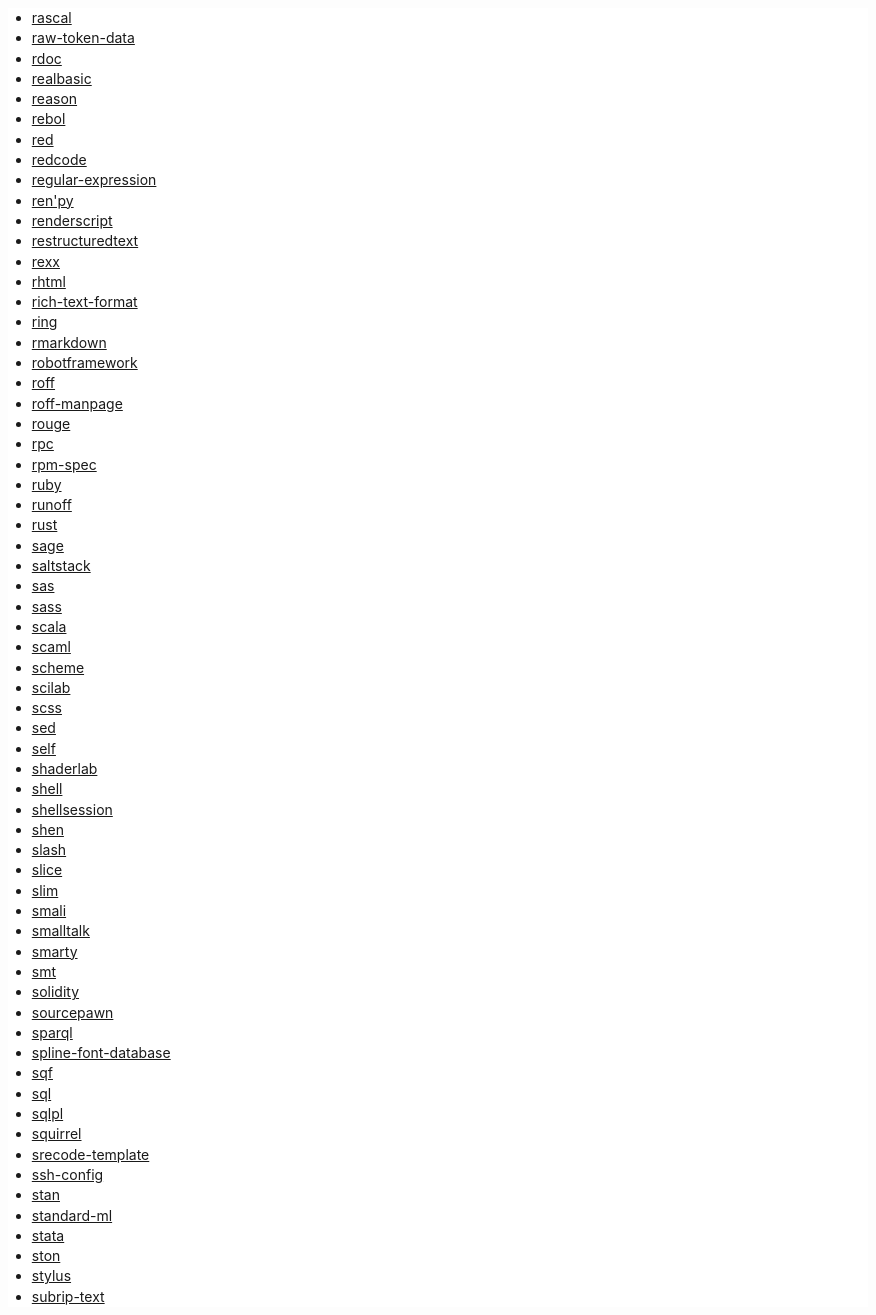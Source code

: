 - [rascal](#rascal)
- [raw-token-data](#raw-token-data)
- [rdoc](#rdoc)
- [realbasic](#realbasic)
- [reason](#reason)
- [rebol](#rebol)
- [red](#red)
- [redcode](#redcode)
- [regular-expression](#regular-expression)
- [ren'py](#renpy)
- [renderscript](#renderscript)
- [restructuredtext](#restructuredtext)
- [rexx](#rexx)
- [rhtml](#rhtml)
- [rich-text-format](#rich-text-format)
- [ring](#ring)
- [rmarkdown](#rmarkdown)
- [robotframework](#robotframework)
- [roff](#roff)
- [roff-manpage](#roff-manpage)
- [rouge](#rouge)
- [rpc](#rpc)
- [rpm-spec](#rpm-spec)
- [ruby](#ruby)
- [runoff](#runoff)
- [rust](#rust)
- [sage](#sage)
- [saltstack](#saltstack)
- [sas](#sas)
- [sass](#sass)
- [scala](#scala)
- [scaml](#scaml)
- [scheme](#scheme)
- [scilab](#scilab)
- [scss](#scss)
- [sed](#sed)
- [self](#self)
- [shaderlab](#shaderlab)
- [shell](#shell)
- [shellsession](#shellsession)
- [shen](#shen)
- [slash](#slash)
- [slice](#slice)
- [slim](#slim)
- [smali](#smali)
- [smalltalk](#smalltalk)
- [smarty](#smarty)
- [smt](#smt)
- [solidity](#solidity)
- [sourcepawn](#sourcepawn)
- [sparql](#sparql)
- [spline-font-database](#spline-font-database)
- [sqf](#sqf)
- [sql](#sql)
- [sqlpl](#sqlpl)
- [squirrel](#squirrel)
- [srecode-template](#srecode-template)
- [ssh-config](#ssh-config)
- [stan](#stan)
- [standard-ml](#standard-ml)
- [stata](#stata)
- [ston](#ston)
- [stylus](#stylus)
- [subrip-text](#subrip-text)